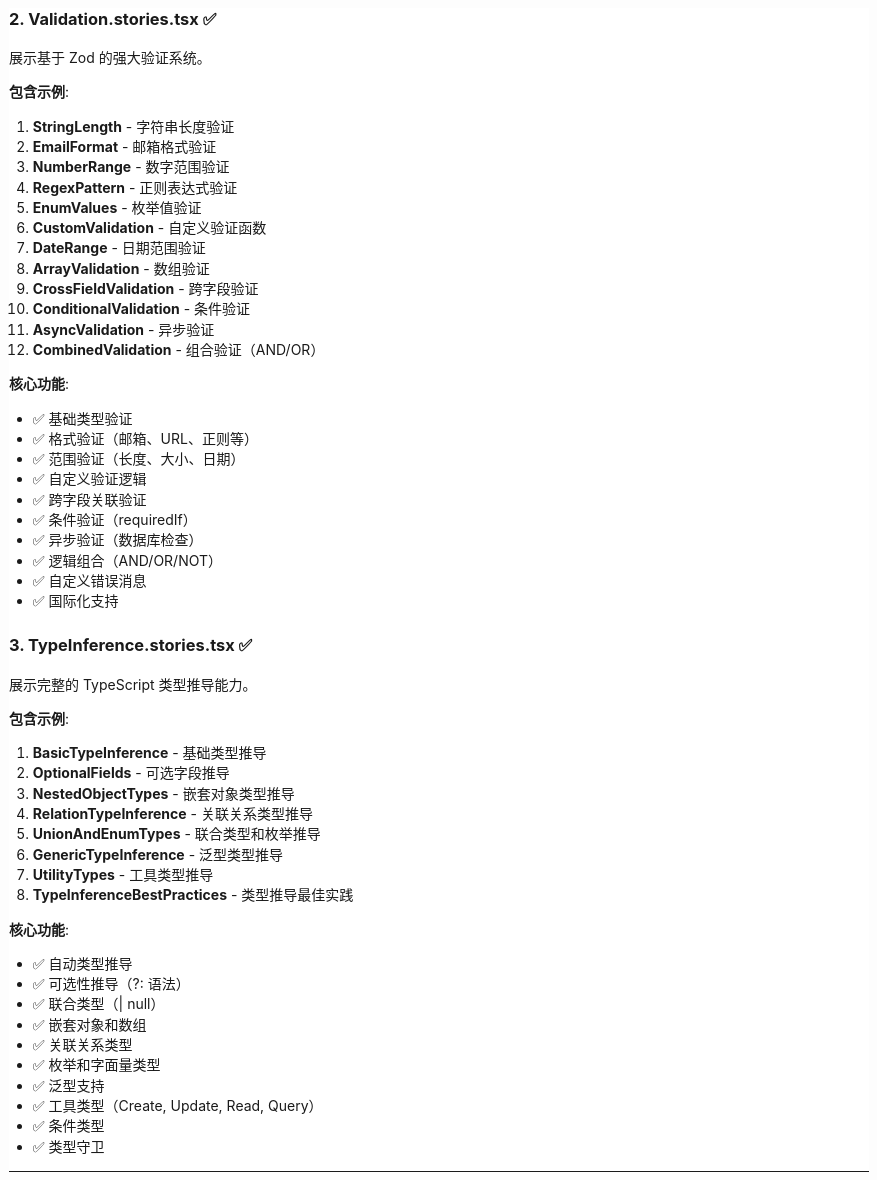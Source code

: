 ### 2. Validation.stories.tsx ✅

展示基于 Zod 的强大验证系统。

**包含示例**:
1. **StringLength** - 字符串长度验证
2. **EmailFormat** - 邮箱格式验证
3. **NumberRange** - 数字范围验证
4. **RegexPattern** - 正则表达式验证
5. **EnumValues** - 枚举值验证
6. **CustomValidation** - 自定义验证函数
7. **DateRange** - 日期范围验证
8. **ArrayValidation** - 数组验证
9. **CrossFieldValidation** - 跨字段验证
10. **ConditionalValidation** - 条件验证
11. **AsyncValidation** - 异步验证
12. **CombinedValidation** - 组合验证（AND/OR）

**核心功能**:
- ✅ 基础类型验证
- ✅ 格式验证（邮箱、URL、正则等）
- ✅ 范围验证（长度、大小、日期）
- ✅ 自定义验证逻辑
- ✅ 跨字段关联验证
- ✅ 条件验证（requiredIf）
- ✅ 异步验证（数据库检查）
- ✅ 逻辑组合（AND/OR/NOT）
- ✅ 自定义错误消息
- ✅ 国际化支持

### 3. TypeInference.stories.tsx ✅

展示完整的 TypeScript 类型推导能力。

**包含示例**:
1. **BasicTypeInference** - 基础类型推导
2. **OptionalFields** - 可选字段推导
3. **NestedObjectTypes** - 嵌套对象类型推导
4. **RelationTypeInference** - 关联关系类型推导
5. **UnionAndEnumTypes** - 联合类型和枚举推导
6. **GenericTypeInference** - 泛型类型推导
7. **UtilityTypes** - 工具类型推导
8. **TypeInferenceBestPractices** - 类型推导最佳实践

**核心功能**:
- ✅ 自动类型推导
- ✅ 可选性推导（?: 语法）
- ✅ 联合类型（| null）
- ✅ 嵌套对象和数组
- ✅ 关联关系类型
- ✅ 枚举和字面量类型
- ✅ 泛型支持
- ✅ 工具类型（Create, Update, Read, Query）
- ✅ 条件类型
- ✅ 类型守卫

---